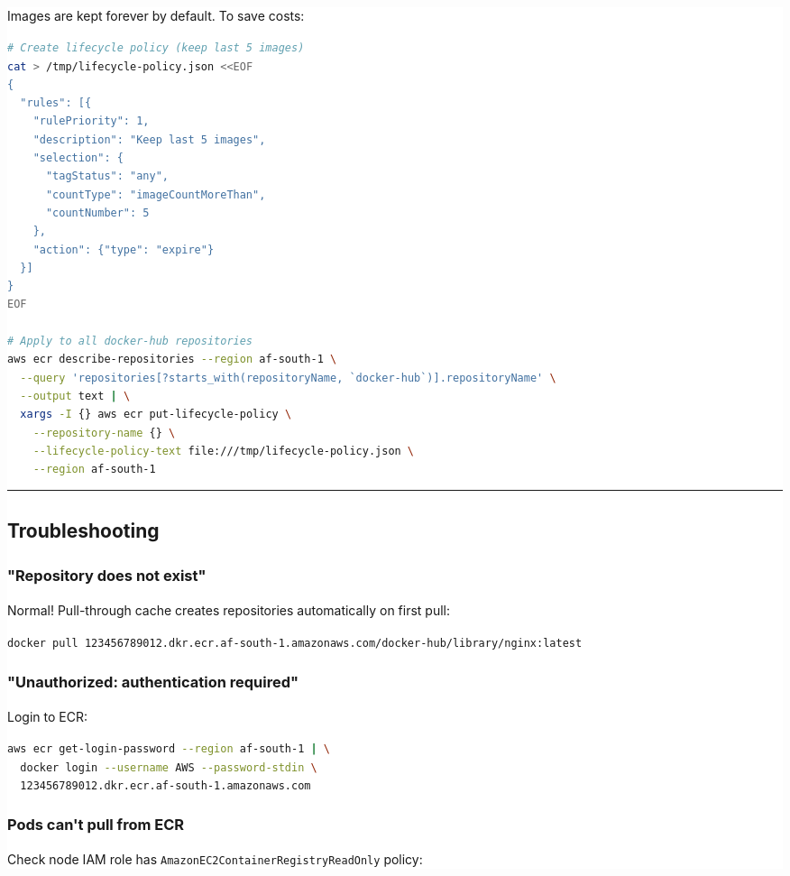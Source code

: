 Images are kept forever by default. To save costs:

```bash
# Create lifecycle policy (keep last 5 images)
cat > /tmp/lifecycle-policy.json <<EOF
{
  "rules": [{
    "rulePriority": 1,
    "description": "Keep last 5 images",
    "selection": {
      "tagStatus": "any",
      "countType": "imageCountMoreThan",
      "countNumber": 5
    },
    "action": {"type": "expire"}
  }]
}
EOF

# Apply to all docker-hub repositories
aws ecr describe-repositories --region af-south-1 \
  --query 'repositories[?starts_with(repositoryName, `docker-hub`)].repositoryName' \
  --output text | \
  xargs -I {} aws ecr put-lifecycle-policy \
    --repository-name {} \
    --lifecycle-policy-text file:///tmp/lifecycle-policy.json \
    --region af-south-1
```

---

## Troubleshooting

### "Repository does not exist"

Normal! Pull-through cache creates repositories automatically on first pull:

```bash
docker pull 123456789012.dkr.ecr.af-south-1.amazonaws.com/docker-hub/library/nginx:latest
```

### "Unauthorized: authentication required"

Login to ECR:

```bash
aws ecr get-login-password --region af-south-1 | \
  docker login --username AWS --password-stdin \
  123456789012.dkr.ecr.af-south-1.amazonaws.com
```

### Pods can't pull from ECR

Check node IAM role has `AmazonEC2ContainerRegistryReadOnly` policy:
